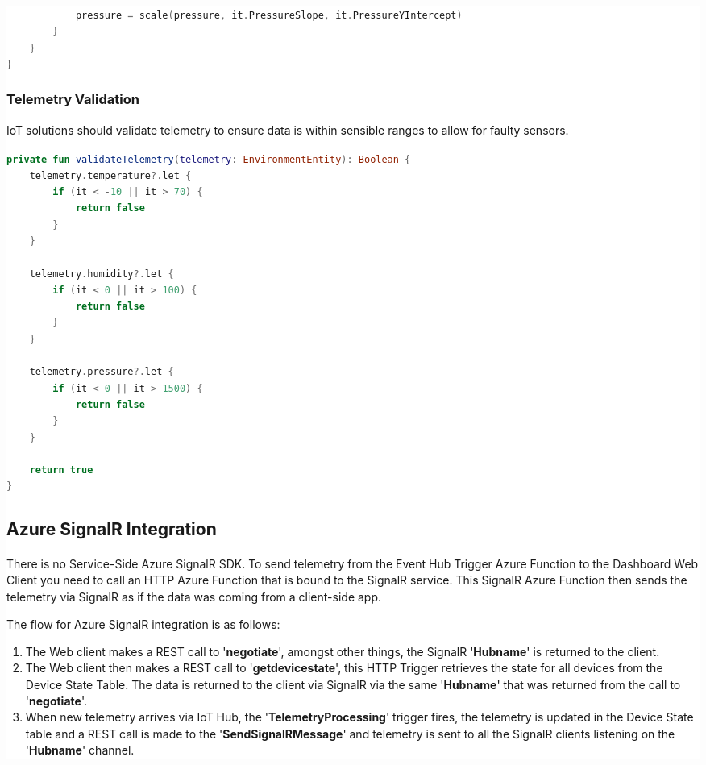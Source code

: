 ```kotlin
            pressure = scale(pressure, it.PressureSlope, it.PressureYIntercept)
        }
    }
}
```

### Telemetry Validation

IoT solutions should validate telemetry to ensure data is within sensible ranges to allow for faulty sensors.

```kotlin
private fun validateTelemetry(telemetry: EnvironmentEntity): Boolean {
    telemetry.temperature?.let {
        if (it < -10 || it > 70) {
            return false
        }
    }

    telemetry.humidity?.let {
        if (it < 0 || it > 100) {
            return false
        }
    }

    telemetry.pressure?.let {
        if (it < 0 || it > 1500) {
            return false
        }
    }

    return true
}
```

## Azure SignalR Integration

There is no Service-Side Azure SignalR SDK. To send telemetry from the Event Hub Trigger Azure Function to the Dashboard Web Client you need to call an HTTP Azure Function that is bound to the SignalR service. This SignalR Azure Function then sends the telemetry via SignalR as if the data was coming from a client-side app.

The flow for Azure SignalR integration is as follows:

1. The Web client makes a REST call to '**negotiate**', amongst other things, the SignalR '**Hubname**' is returned to the client.
2. The Web client then makes a REST call to '**getdevicestate**', this HTTP Trigger retrieves the state for all devices from the Device State Table. The data is returned to the client via SignalR via the same '**Hubname**' that was returned from the call to '**negotiate**'.
3. When new telemetry arrives via IoT Hub, the '**TelemetryProcessing**' trigger fires, the telemetry is updated in the Device State table and a REST call is made to the '**SendSignalRMessage**' and telemetry is sent to all the SignalR clients listening on the '**Hubname**' channel.
